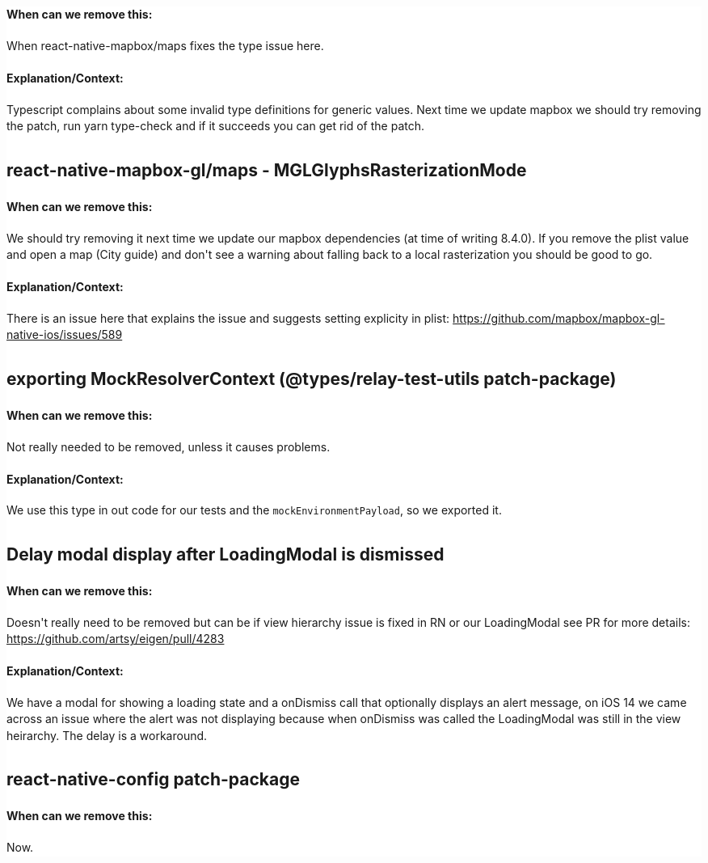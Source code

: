 #### When can we remove this:

When react-native-mapbox/maps fixes the type issue here.

#### Explanation/Context:

Typescript complains about some invalid type definitions for generic values. Next time we update mapbox we should try removing the patch, run yarn type-check and if it succeeds you can get rid of the patch.

## react-native-mapbox-gl/maps - MGLGlyphsRasterizationMode

#### When can we remove this:

We should try removing it next time we update our mapbox dependencies (at time of writing 8.4.0). If you remove the plist value and open a map (City guide) and don't see a warning about falling back to a local rasterization you should be good to go.

#### Explanation/Context:

There is an issue here that explains the issue and suggests setting explicity in plist: https://github.com/mapbox/mapbox-gl-native-ios/issues/589

## exporting MockResolverContext (@types/relay-test-utils patch-package)

#### When can we remove this:

Not really needed to be removed, unless it causes problems.

#### Explanation/Context:

We use this type in out code for our tests and the `mockEnvironmentPayload`, so we exported it.

## Delay modal display after LoadingModal is dismissed

#### When can we remove this:

Doesn't really need to be removed but can be if view hierarchy issue is fixed in RN or our LoadingModal see PR for more details: https://github.com/artsy/eigen/pull/4283

#### Explanation/Context:

We have a modal for showing a loading state and a onDismiss call that optionally displays an alert message, on iOS 14 we came across an issue where the alert was not displaying because when onDismiss was called the LoadingModal was still in the view heirarchy. The delay is a workaround.

## react-native-config patch-package

#### When can we remove this:

Now.
